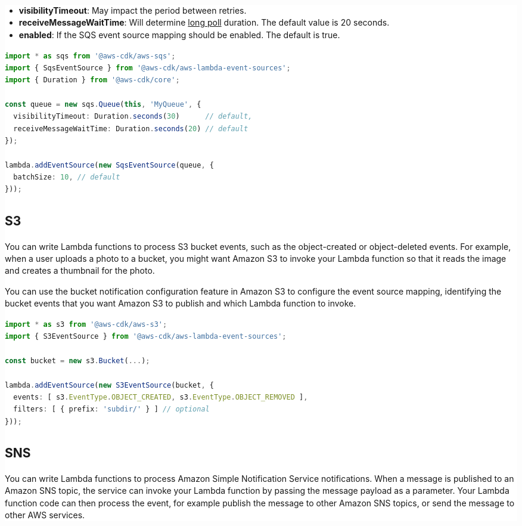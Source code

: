* __visibilityTimeout__: May impact the period between retries.
* __receiveMessageWaitTime__: Will determine [long
  poll](https://docs.aws.amazon.com/AWSSimpleQueueService/latest/SQSDeveloperGuide/sqs-long-polling.html)
  duration. The default value is 20 seconds.
* __enabled__: If the SQS event source mapping should be enabled. The default is true.

```ts
import * as sqs from '@aws-cdk/aws-sqs';
import { SqsEventSource } from '@aws-cdk/aws-lambda-event-sources';
import { Duration } from '@aws-cdk/core';

const queue = new sqs.Queue(this, 'MyQueue', {
  visibilityTimeout: Duration.seconds(30)      // default,
  receiveMessageWaitTime: Duration.seconds(20) // default
});

lambda.addEventSource(new SqsEventSource(queue, {
  batchSize: 10, // default
}));
```

## S3

You can write Lambda functions to process S3 bucket events, such as the
object-created or object-deleted events. For example, when a user uploads a
photo to a bucket, you might want Amazon S3 to invoke your Lambda function so
that it reads the image and creates a thumbnail for the photo.

You can use the bucket notification configuration feature in Amazon S3 to
configure the event source mapping, identifying the bucket events that you want
Amazon S3 to publish and which Lambda function to invoke.

```ts
import * as s3 from '@aws-cdk/aws-s3';
import { S3EventSource } from '@aws-cdk/aws-lambda-event-sources';

const bucket = new s3.Bucket(...);

lambda.addEventSource(new S3EventSource(bucket, {
  events: [ s3.EventType.OBJECT_CREATED, s3.EventType.OBJECT_REMOVED ],
  filters: [ { prefix: 'subdir/' } ] // optional
}));
```

## SNS

You can write Lambda functions to process Amazon Simple Notification Service
notifications. When a message is published to an Amazon SNS topic, the service
can invoke your Lambda function by passing the message payload as a parameter.
Your Lambda function code can then process the event, for example publish the
message to other Amazon SNS topics, or send the message to other AWS services.
